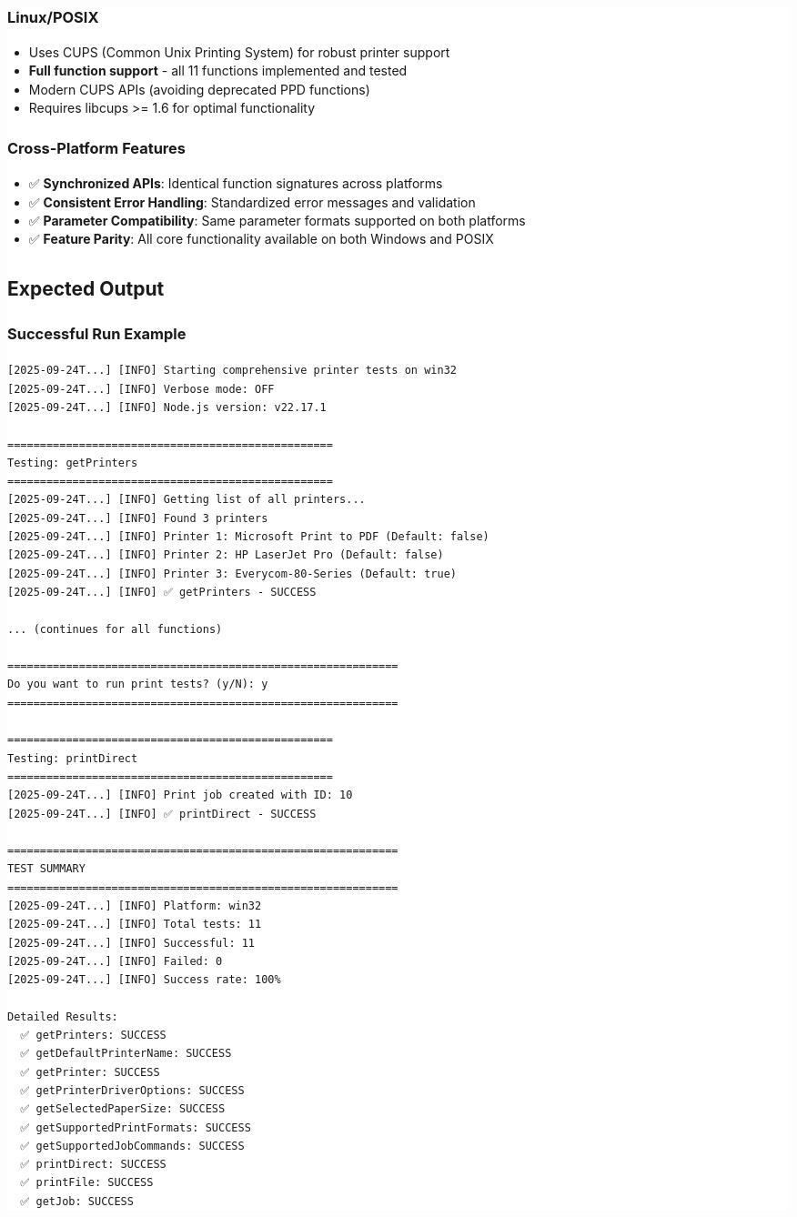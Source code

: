 ### Linux/POSIX  
- Uses CUPS (Common Unix Printing System) for robust printer support
- **Full function support** - all 11 functions implemented and tested
- Modern CUPS APIs (avoiding deprecated PPD functions)
- Requires libcups >= 1.6 for optimal functionality

### Cross-Platform Features
- ✅ **Synchronized APIs**: Identical function signatures across platforms
- ✅ **Consistent Error Handling**: Standardized error messages and validation
- ✅ **Parameter Compatibility**: Same parameter formats supported on both platforms
- ✅ **Feature Parity**: All core functionality available on both Windows and POSIX

## Expected Output

### Successful Run Example
```
[2025-09-24T...] [INFO] Starting comprehensive printer tests on win32
[2025-09-24T...] [INFO] Verbose mode: OFF
[2025-09-24T...] [INFO] Node.js version: v22.17.1

==================================================
Testing: getPrinters
==================================================
[2025-09-24T...] [INFO] Getting list of all printers...
[2025-09-24T...] [INFO] Found 3 printers
[2025-09-24T...] [INFO] Printer 1: Microsoft Print to PDF (Default: false)
[2025-09-24T...] [INFO] Printer 2: HP LaserJet Pro (Default: false)
[2025-09-24T...] [INFO] Printer 3: Everycom-80-Series (Default: true)
[2025-09-24T...] [INFO] ✅ getPrinters - SUCCESS

... (continues for all functions)

============================================================
Do you want to run print tests? (y/N): y
============================================================

==================================================
Testing: printDirect
==================================================
[2025-09-24T...] [INFO] Print job created with ID: 10
[2025-09-24T...] [INFO] ✅ printDirect - SUCCESS

============================================================
TEST SUMMARY
============================================================
[2025-09-24T...] [INFO] Platform: win32
[2025-09-24T...] [INFO] Total tests: 11
[2025-09-24T...] [INFO] Successful: 11
[2025-09-24T...] [INFO] Failed: 0
[2025-09-24T...] [INFO] Success rate: 100%

Detailed Results:
  ✅ getPrinters: SUCCESS
  ✅ getDefaultPrinterName: SUCCESS
  ✅ getPrinter: SUCCESS
  ✅ getPrinterDriverOptions: SUCCESS
  ✅ getSelectedPaperSize: SUCCESS
  ✅ getSupportedPrintFormats: SUCCESS
  ✅ getSupportedJobCommands: SUCCESS
  ✅ printDirect: SUCCESS
  ✅ printFile: SUCCESS
  ✅ getJob: SUCCESS
```